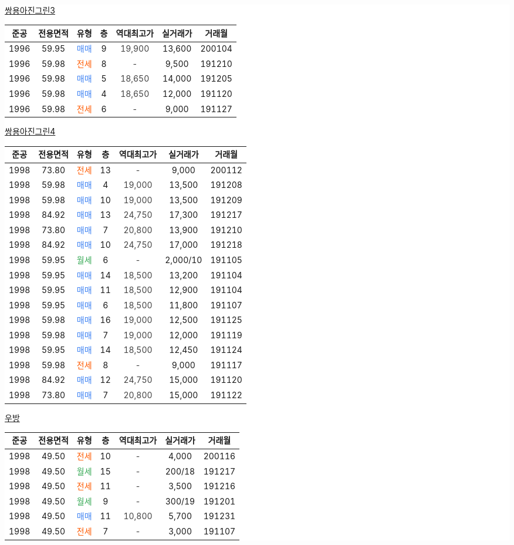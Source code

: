 [쌍용아진그린3](https://search.naver.com/search.naver?query=%EC%9A%B8%EC%82%B0%EA%B4%91%EC%97%AD%EC%8B%9C+%EB%B6%81%EA%B5%AC+%EC%B2%9C%EA%B3%A1%EB%8F%99+%EC%8C%8D%EC%9A%A9%EC%95%84%EC%A7%84%EA%B7%B8%EB%A6%B03)

|준공|전용면적|유형|층|역대최고가|실거래가|거래월|
|:---:|:---:|:---:|:---:|:---:|:---:|:---:|
|1996|59.95|<span style="color:#4285f3">매매</span>|9|<span style="color:#444444">19,900</span>|13,600|200104|
|1996|59.98|<span style="color:#ff5a00">전세</span>|8|<span style="color:#444444">-</span>|9,500|191210|
|1996|59.98|<span style="color:#4285f3">매매</span>|5|<span style="color:#444444">18,650</span>|14,000|191205|
|1996|59.98|<span style="color:#4285f3">매매</span>|4|<span style="color:#444444">18,650</span>|12,000|191120|
|1996|59.98|<span style="color:#ff5a00">전세</span>|6|<span style="color:#444444">-</span>|9,000|191127|

[쌍용아진그린4](https://search.naver.com/search.naver?query=%EC%9A%B8%EC%82%B0%EA%B4%91%EC%97%AD%EC%8B%9C+%EB%B6%81%EA%B5%AC+%EC%B2%9C%EA%B3%A1%EB%8F%99+%EC%8C%8D%EC%9A%A9%EC%95%84%EC%A7%84%EA%B7%B8%EB%A6%B04)

|준공|전용면적|유형|층|역대최고가|실거래가|거래월|
|:---:|:---:|:---:|:---:|:---:|:---:|:---:|
|1998|73.80|<span style="color:#ff5a00">전세</span>|13|<span style="color:#444444">-</span>|9,000|200112|
|1998|59.98|<span style="color:#4285f3">매매</span>|4|<span style="color:#444444">19,000</span>|13,500|191208|
|1998|59.98|<span style="color:#4285f3">매매</span>|10|<span style="color:#444444">19,000</span>|13,500|191209|
|1998|84.92|<span style="color:#4285f3">매매</span>|13|<span style="color:#444444">24,750</span>|17,300|191217|
|1998|73.80|<span style="color:#4285f3">매매</span>|7|<span style="color:#444444">20,800</span>|13,900|191210|
|1998|84.92|<span style="color:#4285f3">매매</span>|10|<span style="color:#444444">24,750</span>|17,000|191218|
|1998|59.95|<span style="color:#34a853">월세</span>|6|<span style="color:#444444">-</span>|2,000/10|191105|
|1998|59.95|<span style="color:#4285f3">매매</span>|14|<span style="color:#444444">18,500</span>|13,200|191104|
|1998|59.95|<span style="color:#4285f3">매매</span>|11|<span style="color:#444444">18,500</span>|12,900|191104|
|1998|59.95|<span style="color:#4285f3">매매</span>|6|<span style="color:#444444">18,500</span>|11,800|191107|
|1998|59.98|<span style="color:#4285f3">매매</span>|16|<span style="color:#444444">19,000</span>|12,500|191125|
|1998|59.98|<span style="color:#4285f3">매매</span>|7|<span style="color:#444444">19,000</span>|12,000|191119|
|1998|59.95|<span style="color:#4285f3">매매</span>|14|<span style="color:#444444">18,500</span>|12,450|191124|
|1998|59.98|<span style="color:#ff5a00">전세</span>|8|<span style="color:#444444">-</span>|9,000|191117|
|1998|84.92|<span style="color:#4285f3">매매</span>|12|<span style="color:#444444">24,750</span>|15,000|191120|
|1998|73.80|<span style="color:#4285f3">매매</span>|7|<span style="color:#444444">20,800</span>|15,000|191122|

[우방](https://search.naver.com/search.naver?query=%EC%9A%B8%EC%82%B0%EA%B4%91%EC%97%AD%EC%8B%9C+%EB%B6%81%EA%B5%AC+%EC%B2%9C%EA%B3%A1%EB%8F%99+%EC%9A%B0%EB%B0%A9)

|준공|전용면적|유형|층|역대최고가|실거래가|거래월|
|:---:|:---:|:---:|:---:|:---:|:---:|:---:|
|1998|49.50|<span style="color:#ff5a00">전세</span>|10|<span style="color:#444444">-</span>|4,000|200116|
|1998|49.50|<span style="color:#34a853">월세</span>|15|<span style="color:#444444">-</span>|200/18|191217|
|1998|49.50|<span style="color:#ff5a00">전세</span>|11|<span style="color:#444444">-</span>|3,500|191216|
|1998|49.50|<span style="color:#34a853">월세</span>|9|<span style="color:#444444">-</span>|300/19|191201|
|1998|49.50|<span style="color:#4285f3">매매</span>|11|<span style="color:#444444">10,800</span>|5,700|191231|
|1998|49.50|<span style="color:#ff5a00">전세</span>|7|<span style="color:#444444">-</span>|3,000|191107|